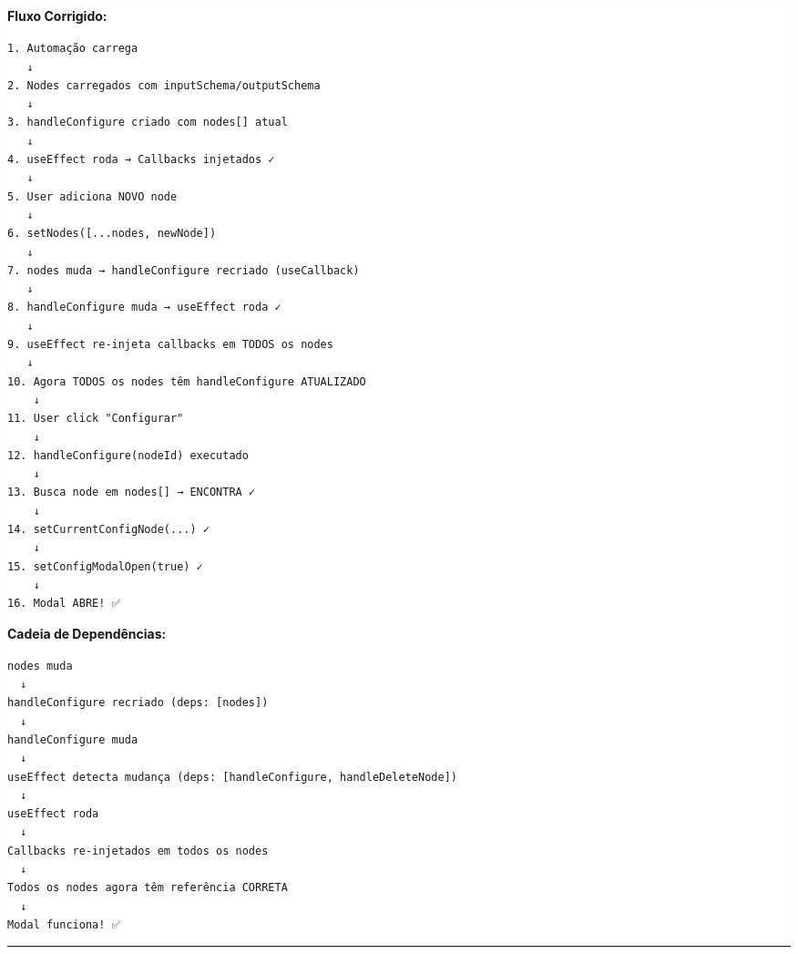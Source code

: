 **Fluxo Corrigido:**
```
1. Automação carrega
   ↓
2. Nodes carregados com inputSchema/outputSchema
   ↓
3. handleConfigure criado com nodes[] atual
   ↓
4. useEffect roda → Callbacks injetados ✓
   ↓
5. User adiciona NOVO node
   ↓
6. setNodes([...nodes, newNode])
   ↓
7. nodes muda → handleConfigure recriado (useCallback)
   ↓
8. handleConfigure muda → useEffect roda ✓
   ↓
9. useEffect re-injeta callbacks em TODOS os nodes
   ↓
10. Agora TODOS os nodes têm handleConfigure ATUALIZADO
    ↓
11. User click "Configurar"
    ↓
12. handleConfigure(nodeId) executado
    ↓
13. Busca node em nodes[] → ENCONTRA ✓
    ↓
14. setCurrentConfigNode(...) ✓
    ↓
15. setConfigModalOpen(true) ✓
    ↓
16. Modal ABRE! ✅
```

**Cadeia de Dependências:**
```
nodes muda
  ↓
handleConfigure recriado (deps: [nodes])
  ↓
handleConfigure muda
  ↓
useEffect detecta mudança (deps: [handleConfigure, handleDeleteNode])
  ↓
useEffect roda
  ↓
Callbacks re-injetados em todos os nodes
  ↓
Todos os nodes agora têm referência CORRETA
  ↓
Modal funciona! ✅
```

---